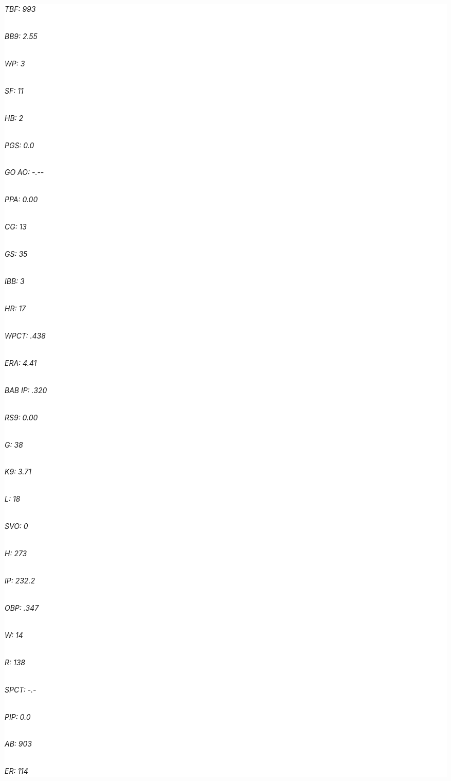 ###### TBF: 993
###### BB9: 2.55
###### WP: 3
###### SF: 11
###### HB: 2
###### PGS: 0.0
###### GO AO: -.--
###### PPA: 0.00
###### CG: 13
###### GS: 35
###### IBB: 3
###### HR: 17
###### WPCT: .438
###### ERA: 4.41
###### BAB IP: .320
###### RS9: 0.00
###### G: 38
###### K9: 3.71
###### L: 18
###### SVO: 0
###### H: 273
###### IP: 232.2
###### OBP: .347
###### W: 14
###### R: 138
###### SPCT: -.-
###### PIP: 0.0
###### AB: 903
###### ER: 114